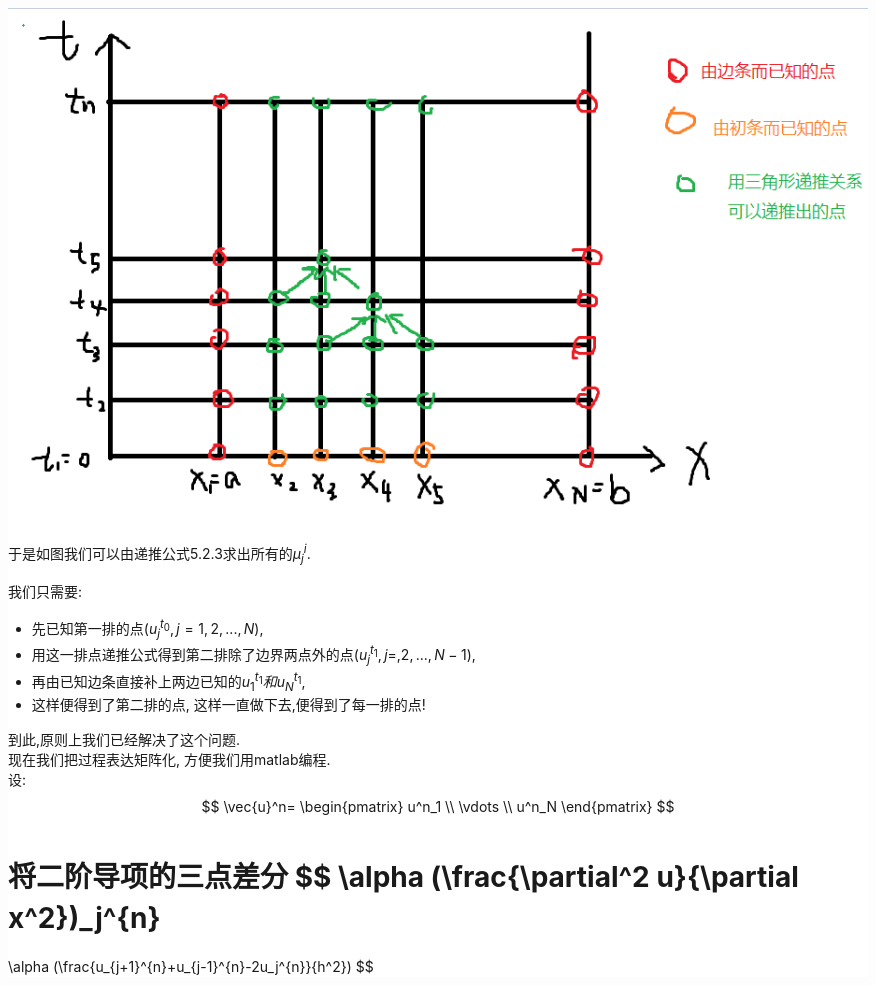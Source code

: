 ![Alt text](image-44.png)
于是如图我们可以由递推公式$5.2.3$求出所有的$\mu_j^i$.    

我们只需要:
* 先已知第一排的点($u^{t_0}_j,j=1,2,...,N$), 
* 用这一排点递推公式得到第二排除了边界两点外的点($u^{t_1}_j,j=,2,...,N-1$), 
* 再由已知边条直接补上两边已知的$u^{t_1}_1和u^{t_1}_N$, 
* 这样便得到了第二排的点, 这样一直做下去,便得到了每一排的点!
  
到此,原则上我们已经解决了这个问题.  
现在我们把过程表达矩阵化, 方便我们用matlab编程.  
设:
$$
\vec{u}^n= 
\begin{pmatrix}
u^n_1 \\
\vdots \\
u^n_N
\end{pmatrix}
$$

将二阶导项的三点差分
$$
\alpha (\frac{\partial^2 u}{\partial x^2})_j^{n}
=
\alpha (\frac{u_{j+1}^{n}+u_{j-1}^{n}-2u_j^{n}}{h^2})
$$
